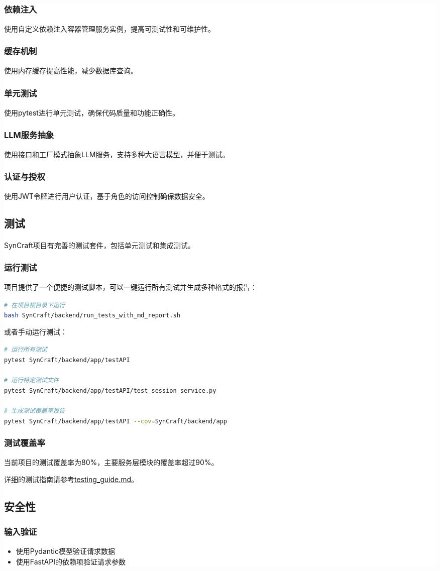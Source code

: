 ### 依赖注入
使用自定义依赖注入容器管理服务实例，提高可测试性和可维护性。

### 缓存机制
使用内存缓存提高性能，减少数据库查询。

### 单元测试
使用pytest进行单元测试，确保代码质量和功能正确性。

### LLM服务抽象
使用接口和工厂模式抽象LLM服务，支持多种大语言模型，并便于测试。

### 认证与授权
使用JWT令牌进行用户认证，基于角色的访问控制确保数据安全。

## 测试

SynCraft项目有完善的测试套件，包括单元测试和集成测试。

### 运行测试

项目提供了一个便捷的测试脚本，可以一键运行所有测试并生成多种格式的报告：

```bash
# 在项目根目录下运行
bash SynCraft/backend/run_tests_with_md_report.sh
```

或者手动运行测试：

```bash
# 运行所有测试
pytest SynCraft/backend/app/testAPI

# 运行特定测试文件
pytest SynCraft/backend/app/testAPI/test_session_service.py

# 生成测试覆盖率报告
pytest SynCraft/backend/app/testAPI --cov=SynCraft/backend/app
```

### 测试覆盖率

当前项目的测试覆盖率为80%，主要服务层模块的覆盖率超过90%。

详细的测试指南请参考[testing_guide.md](./backend/docs/testing_guide.md)。

## 安全性

### 输入验证
- 使用Pydantic模型验证请求数据
- 使用FastAPI的依赖项验证请求参数
